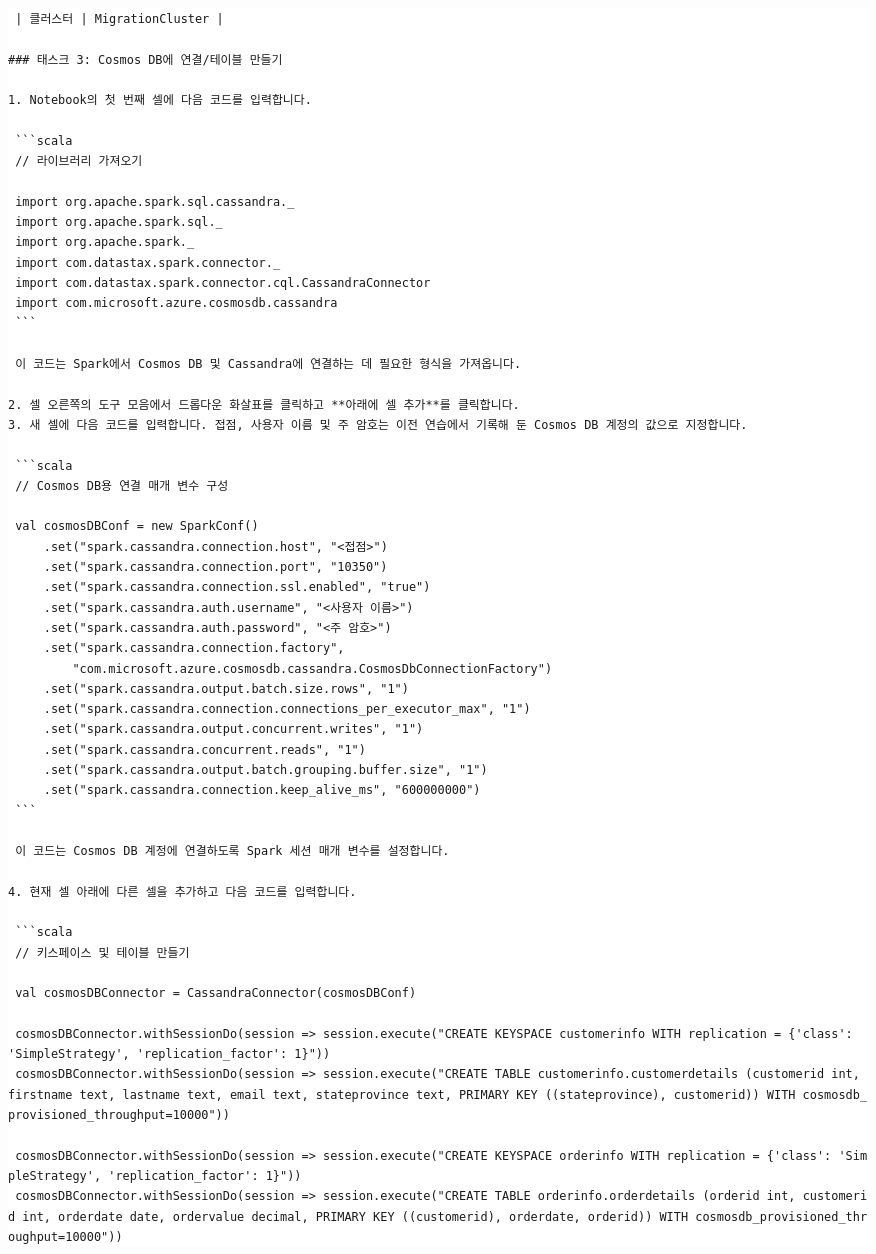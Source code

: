    ```cqlsh
    | 클러스터 | MigrationCluster |

### 태스크 3: Cosmos DB에 연결/테이블 만들기

1. Notebook의 첫 번째 셀에 다음 코드를 입력합니다.

    ```scala
    // 라이브러리 가져오기

    import org.apache.spark.sql.cassandra._
    import org.apache.spark.sql._
    import org.apache.spark._
    import com.datastax.spark.connector._
    import com.datastax.spark.connector.cql.CassandraConnector
    import com.microsoft.azure.cosmosdb.cassandra
    ```

    이 코드는 Spark에서 Cosmos DB 및 Cassandra에 연결하는 데 필요한 형식을 가져옵니다.

2. 셀 오른쪽의 도구 모음에서 드롭다운 화살표를 클릭하고 **아래에 셀 추가**를 클릭합니다.
3. 새 셀에 다음 코드를 입력합니다. 접점, 사용자 이름 및 주 암호는 이전 연습에서 기록해 둔 Cosmos DB 계정의 값으로 지정합니다.

    ```scala
    // Cosmos DB용 연결 매개 변수 구성

    val cosmosDBConf = new SparkConf()
        .set("spark.cassandra.connection.host", "<접점>")
        .set("spark.cassandra.connection.port", "10350")
        .set("spark.cassandra.connection.ssl.enabled", "true")
        .set("spark.cassandra.auth.username", "<사용자 이름>")
        .set("spark.cassandra.auth.password", "<주 암호>")
        .set("spark.cassandra.connection.factory",
            "com.microsoft.azure.cosmosdb.cassandra.CosmosDbConnectionFactory")
        .set("spark.cassandra.output.batch.size.rows", "1")
        .set("spark.cassandra.connection.connections_per_executor_max", "1")
        .set("spark.cassandra.output.concurrent.writes", "1")
        .set("spark.cassandra.concurrent.reads", "1")
        .set("spark.cassandra.output.batch.grouping.buffer.size", "1")
        .set("spark.cassandra.connection.keep_alive_ms", "600000000")
    ```

    이 코드는 Cosmos DB 계정에 연결하도록 Spark 세션 매개 변수를 설정합니다.

4. 현재 셀 아래에 다른 셀을 추가하고 다음 코드를 입력합니다.

    ```scala
    // 키스페이스 및 테이블 만들기

    val cosmosDBConnector = CassandraConnector(cosmosDBConf)

    cosmosDBConnector.withSessionDo(session => session.execute("CREATE KEYSPACE customerinfo WITH replication = {'class': 'SimpleStrategy', 'replication_factor': 1}"))
    cosmosDBConnector.withSessionDo(session => session.execute("CREATE TABLE customerinfo.customerdetails (customerid int, firstname text, lastname text, email text, stateprovince text, PRIMARY KEY ((stateprovince), customerid)) WITH cosmosdb_provisioned_throughput=10000"))

    cosmosDBConnector.withSessionDo(session => session.execute("CREATE KEYSPACE orderinfo WITH replication = {'class': 'SimpleStrategy', 'replication_factor': 1}"))
    cosmosDBConnector.withSessionDo(session => session.execute("CREATE TABLE orderinfo.orderdetails (orderid int, customerid int, orderdate date, ordervalue decimal, PRIMARY KEY ((customerid), orderdate, orderid)) WITH cosmosdb_provisioned_throughput=10000"))

   ```